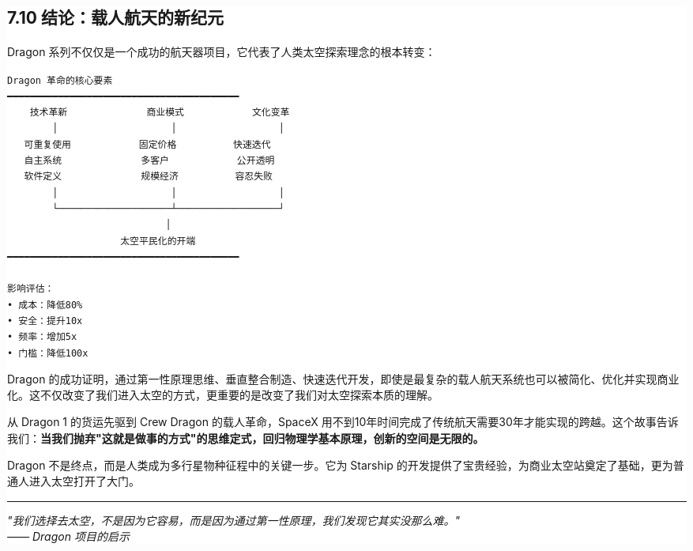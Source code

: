 ## 7.10 结论：载人航天的新纪元

Dragon 系列不仅仅是一个成功的航天器项目，它代表了人类太空探索理念的根本转变：

```
Dragon 革命的核心要素
━━━━━━━━━━━━━━━━━━━━━━━━━━━━━━━━━━━━━━━━━
    技术革新              商业模式            文化变革
        │                    │                  │
   可重复使用            固定价格          快速迭代
   自主系统              多客户            公开透明
   软件定义              规模经济          容忍失败
        │                    │                  │
        └────────────────────┴──────────────────┘
                            │
                    太空平民化的开端
━━━━━━━━━━━━━━━━━━━━━━━━━━━━━━━━━━━━━━━━━

影响评估：
• 成本：降低80%
• 安全：提升10x  
• 频率：增加5x
• 门槛：降低100x
```

Dragon 的成功证明，通过第一性原理思维、垂直整合制造、快速迭代开发，即使是最复杂的载人航天系统也可以被简化、优化并实现商业化。这不仅改变了我们进入太空的方式，更重要的是改变了我们对太空探索本质的理解。

从 Dragon 1 的货运先驱到 Crew Dragon 的载人革命，SpaceX 用不到10年时间完成了传统航天需要30年才能实现的跨越。这个故事告诉我们：**当我们抛弃"这就是做事的方式"的思维定式，回归物理学基本原理，创新的空间是无限的。**

Dragon 不是终点，而是人类成为多行星物种征程中的关键一步。它为 Starship 的开发提供了宝贵经验，为商业太空站奠定了基础，更为普通人进入太空打开了大门。

---

*"我们选择去太空，不是因为它容易，而是因为通过第一性原理，我们发现它其实没那么难。"*  
*—— Dragon 项目的启示*